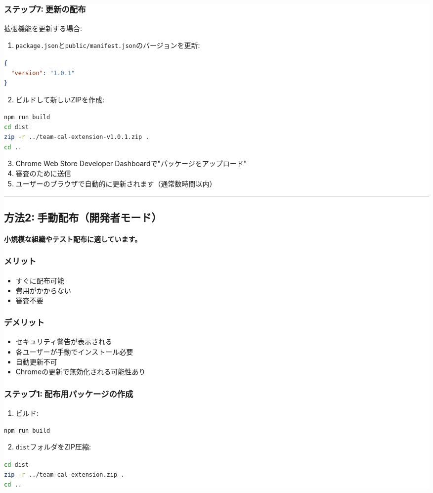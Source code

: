 ### ステップ7: 更新の配布

拡張機能を更新する場合:

1. `package.json`と`public/manifest.json`のバージョンを更新:
```json
{
  "version": "1.0.1"
}
```

2. ビルドして新しいZIPを作成:
```bash
npm run build
cd dist
zip -r ../team-cal-extension-v1.0.1.zip .
cd ..
```

3. Chrome Web Store Developer Dashboardで"パッケージをアップロード"
4. 審査のために送信
5. ユーザーのブラウザで自動的に更新されます（通常数時間以内）

---

## 方法2: 手動配布（開発者モード）

**小規模な組織やテスト配布に適しています。**

### メリット
- すぐに配布可能
- 費用がかからない
- 審査不要

### デメリット
- セキュリティ警告が表示される
- 各ユーザーが手動でインストール必要
- 自動更新不可
- Chromeの更新で無効化される可能性あり

### ステップ1: 配布用パッケージの作成

1. ビルド:
```bash
npm run build
```

2. `dist`フォルダをZIP圧縮:
```bash
cd dist
zip -r ../team-cal-extension.zip .
cd ..
```
